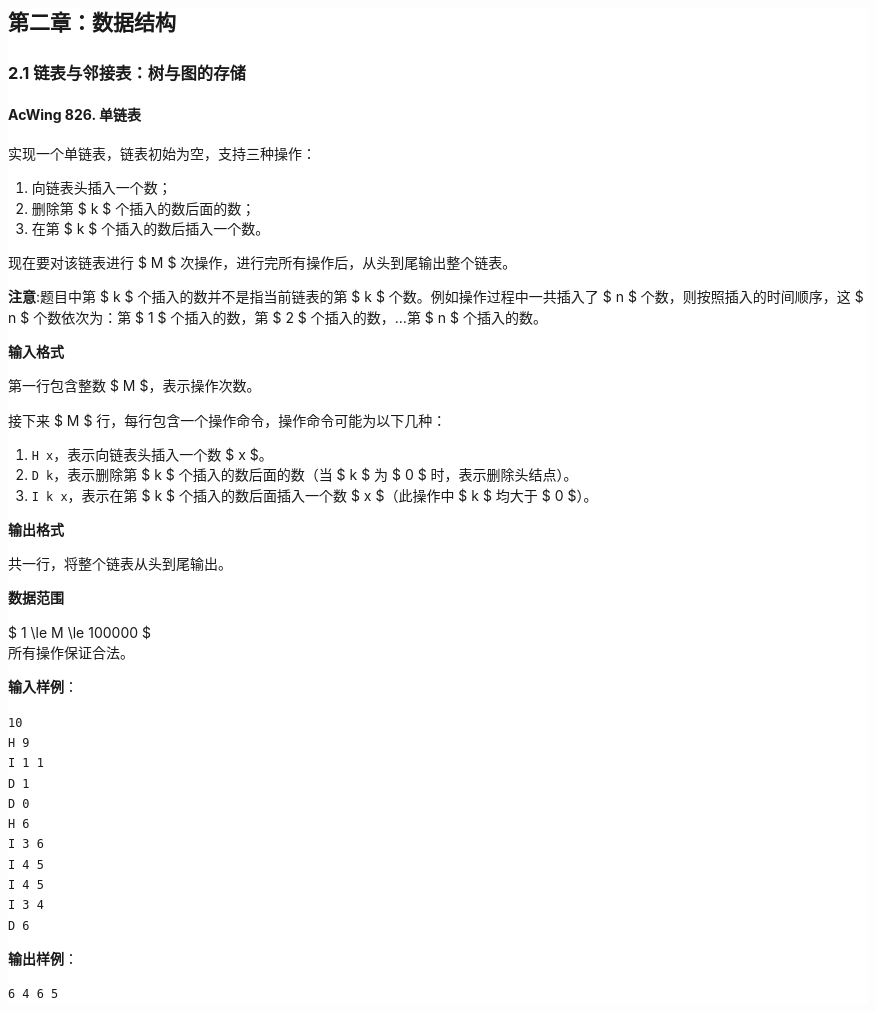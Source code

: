 

## 第二章：数据结构

### 2.1 链表与邻接表：树与图的存储

#### AcWing 826. 单链表

实现一个单链表，链表初始为空，支持三种操作：

1.  向链表头插入一个数；
2.  删除第 $ k $ 个插入的数后面的数；
3.  在第 $ k $ 个插入的数后插入一个数。

现在要对该链表进行 $ M $ 次操作，进行完所有操作后，从头到尾输出整个链表。

**注意**:题目中第 $ k $ 个插入的数并不是指当前链表的第 $ k $ 个数。例如操作过程中一共插入了 $ n $ 个数，则按照插入的时间顺序，这 $ n $ 个数依次为：第 $ 1 $ 个插入的数，第 $ 2 $ 个插入的数，…第 $ n $ 个插入的数。

**输入格式**

第一行包含整数 $ M $，表示操作次数。

接下来 $ M $ 行，每行包含一个操作命令，操作命令可能为以下几种：

1.  `H x`，表示向链表头插入一个数 $ x $。
2.  `D k`，表示删除第 $ k $ 个插入的数后面的数（当 $ k $ 为 $ 0 $ 时，表示删除头结点）。
3.  `I k x`，表示在第 $ k $ 个插入的数后面插入一个数 $ x $（此操作中 $ k $ 均大于 $ 0 $）。

**输出格式**

共一行，将整个链表从头到尾输出。

**数据范围**

$ 1 \le M \le 100000 $  
所有操作保证合法。

**输入样例**：

```
10
H 9
I 1 1
D 1
D 0
H 6
I 3 6
I 4 5
I 4 5
I 3 4
D 6
```

**输出样例**：

```
6 4 6 5
```
